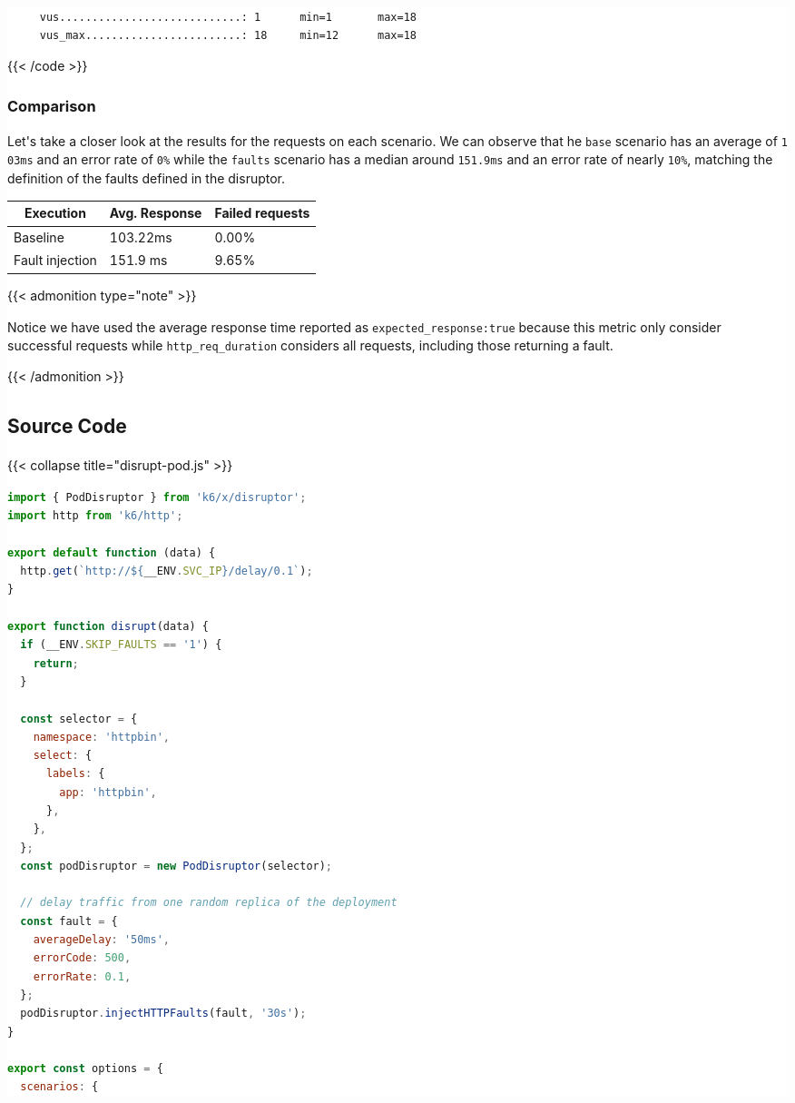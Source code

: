 ```
     vus............................: 1      min=1       max=18
     vus_max........................: 18     min=12      max=18

```

{{< /code >}}

### Comparison

Let's take a closer look at the results for the requests on each scenario. We can observe that he `base` scenario has an average of `103ms` and an error rate of `0%` while the `faults` scenario has a median around `151.9ms` and an error rate of nearly `10%`, matching the definition of the faults defined in the disruptor.

| Execution       | Avg. Response | Failed requests |
| --------------- | ------------- | --------------- |
| Baseline        | 103.22ms      | 0.00%           |
| Fault injection | 151.9 ms      | 9.65%           |

{{< admonition type="note" >}}

Notice we have used the average response time reported as `expected_response:true` because this metric only consider successful requests while `http_req_duration` considers all requests, including those returning a fault.

{{< /admonition >}}

## Source Code

{{< collapse title="disrupt-pod.js" >}}

```javascript
import { PodDisruptor } from 'k6/x/disruptor';
import http from 'k6/http';

export default function (data) {
  http.get(`http://${__ENV.SVC_IP}/delay/0.1`);
}

export function disrupt(data) {
  if (__ENV.SKIP_FAULTS == '1') {
    return;
  }

  const selector = {
    namespace: 'httpbin',
    select: {
      labels: {
        app: 'httpbin',
      },
    },
  };
  const podDisruptor = new PodDisruptor(selector);

  // delay traffic from one random replica of the deployment
  const fault = {
    averageDelay: '50ms',
    errorCode: 500,
    errorRate: 0.1,
  };
  podDisruptor.injectHTTPFaults(fault, '30s');
}

export const options = {
  scenarios: {
```